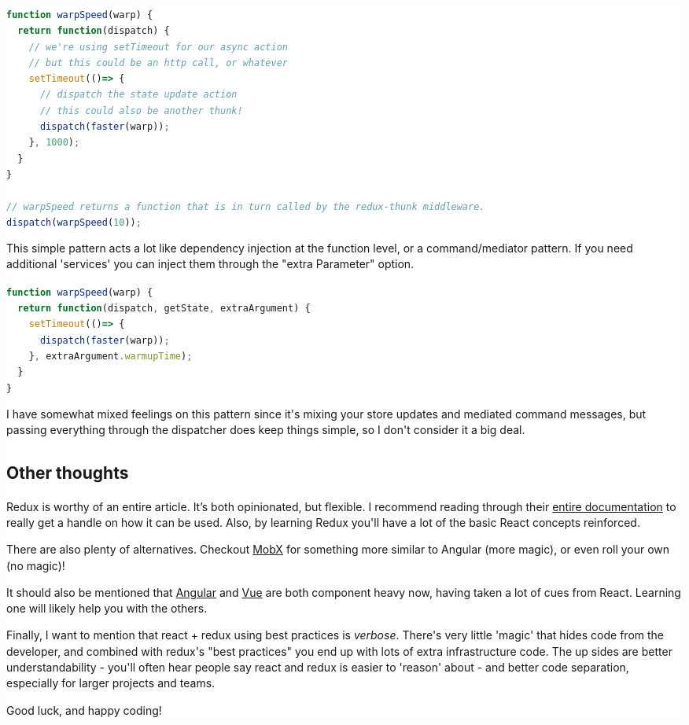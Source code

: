 ```javascript
function warpSpeed(warp) {
  return function(dispatch) {
    // we're using setTimeout for our async action
    // but this could be an http call, or whatever
    setTimeout(()=> {
      // dispatch the state update action
      // this could also be another thunk!
      dispatch(faster(warp));
    }, 1000);
  }
}

// warpSpeed returns a function that is in turn called by the redux-thunk middleware.
dispatch(warpSpeed(10));
```

This simple pattern acts a lot like dependency injection at the function level, or a command/mediator pattern.  If you need additional 'services' you can inject them through the "extra Parameter" option.

```javascript
function warpSpeed(warp) {
  return function(dispatch, getState, extraArgument) {
    setTimeout(()=> {
      dispatch(faster(warp));
    }, extraArgument.warmupTime);
  }
}
```

I have somewhat mixed feelings on this pattern since it's mixing your store updates and mediated command messages, but passing everything through the dispatcher does keep things simple, so I don't consider it a big deal.


## Other thoughts

Redux is worthy of an entire article.  It’s both opinionated, but flexible.  I recommend reading through their [entire documentation](https://redux.js.org/introduction) to really get a handle on how it can be used.  Also, by learning Redux you'll have a lot of the basic React concepts reinforced. 

There are also plenty of alternatives.  Checkout [MobX](https://mobx.js.org/) for something more similar to Angular (more magic), or even roll your own (no magic)!

It should also be mentioned that [Angular](https://angular.io/) and [Vue](https://vuejs.org/) are both component heavy now, having taken a lot of cues from React.  Learning one will likely help you with the others.

Finally, I want to mention that react + redux using best practices is _verbose_.  There's very little 'magic' that hides code from the developer, and combined with redux's "best practices" you end up with lots of extra infrastructure code.  The up sides are better understandability - you'll often hear people say react and redux is easier to 'reason' about - and better code separation, especially for larger projects and teams.  

Good luck, and happy coding!